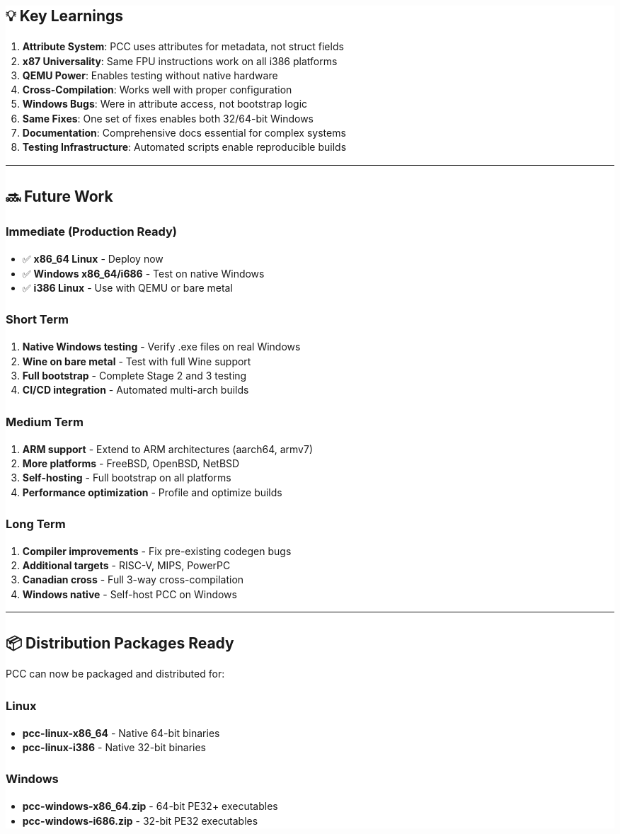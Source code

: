
## 💡 Key Learnings

1. **Attribute System**: PCC uses attributes for metadata, not struct fields
2. **x87 Universality**: Same FPU instructions work on all i386 platforms
3. **QEMU Power**: Enables testing without native hardware
4. **Cross-Compilation**: Works well with proper configuration
5. **Windows Bugs**: Were in attribute access, not bootstrap logic
6. **Same Fixes**: One set of fixes enables both 32/64-bit Windows
7. **Documentation**: Comprehensive docs essential for complex systems
8. **Testing Infrastructure**: Automated scripts enable reproducible builds

---

## 🔜 Future Work

### Immediate (Production Ready)
- ✅ **x86_64 Linux** - Deploy now
- ✅ **Windows x86_64/i686** - Test on native Windows
- ✅ **i386 Linux** - Use with QEMU or bare metal

### Short Term
1. **Native Windows testing** - Verify .exe files on real Windows
2. **Wine on bare metal** - Test with full Wine support
3. **Full bootstrap** - Complete Stage 2 and 3 testing
4. **CI/CD integration** - Automated multi-arch builds

### Medium Term
1. **ARM support** - Extend to ARM architectures (aarch64, armv7)
2. **More platforms** - FreeBSD, OpenBSD, NetBSD
3. **Self-hosting** - Full bootstrap on all platforms
4. **Performance optimization** - Profile and optimize builds

### Long Term
1. **Compiler improvements** - Fix pre-existing codegen bugs
2. **Additional targets** - RISC-V, MIPS, PowerPC
3. **Canadian cross** - Full 3-way cross-compilation
4. **Windows native** - Self-host PCC on Windows

---

## 📦 Distribution Packages Ready

PCC can now be packaged and distributed for:

### Linux
- **pcc-linux-x86_64** - Native 64-bit binaries
- **pcc-linux-i386** - Native 32-bit binaries

### Windows
- **pcc-windows-x86_64.zip** - 64-bit PE32+ executables
- **pcc-windows-i686.zip** - 32-bit PE32 executables
